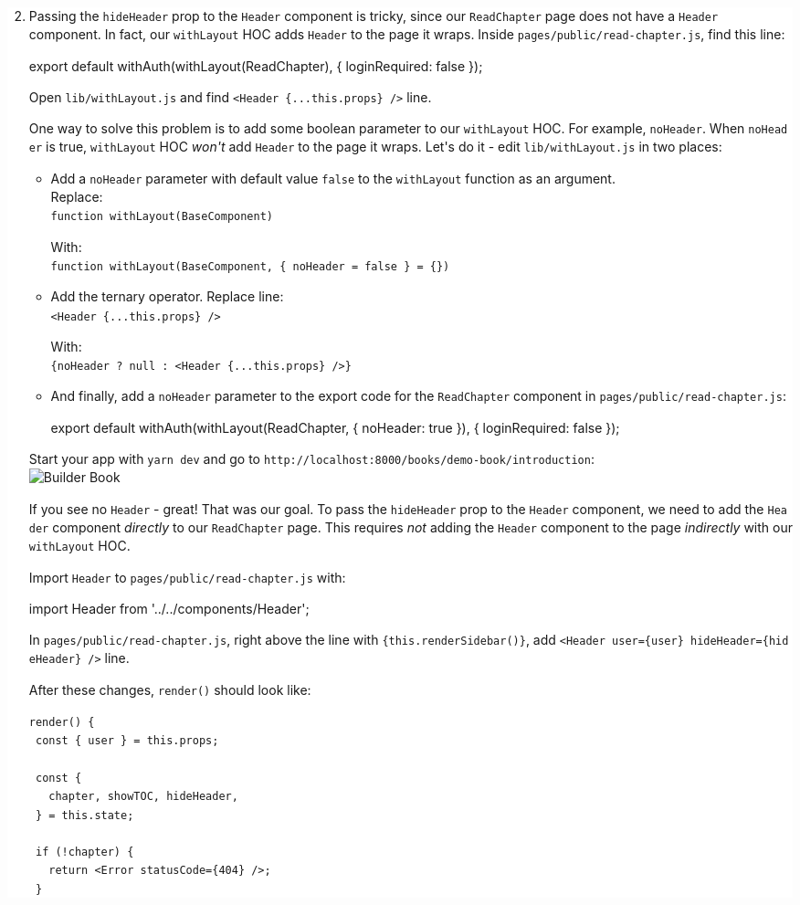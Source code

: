     
2.  Passing the `hideHeader` prop to the `Header` component is tricky, since our `ReadChapter` page does not have a `Header` component. In fact, our `withLayout` HOC adds `Header` to the page it wraps. Inside `pages/public/read-chapter.js`, find this line:
    
    export default withAuth(withLayout(ReadChapter), { loginRequired: false });
    
    Open `lib/withLayout.js` and find `<Header {...this.props} />` line.
    
    One way to solve this problem is to add some boolean parameter to our `withLayout` HOC. For example, `noHeader`. When `noHeader` is true, `withLayout` HOC _won't_ add `Header` to the page it wraps. Let's do it - edit `lib/withLayout.js` in two places:
    
    *   Add a `noHeader` parameter with default value `false` to the `withLayout` function as an argument.  
        Replace:  
        `function withLayout(BaseComponent)`
        
        With:  
        `function withLayout(BaseComponent, { noHeader = false } = {})`
        
    *   Add the ternary operator. Replace line:  
        `<Header {...this.props} />`
        
        With:  
        `{noHeader ? null : <Header {...this.props} />}`
        
    *   And finally, add a `noHeader` parameter to the export code for the `ReadChapter` component in `pages/public/read-chapter.js`:
        
        export default withAuth(withLayout(ReadChapter, { noHeader: true }), { loginRequired: false });
        
    
    Start your app with `yarn dev` and go to `http://localhost:8000/books/demo-book/introduction`:  
    ![Builder Book](https://user-images.githubusercontent.com/10218864/36703211-733034f0-1b0f-11e8-83dc-d9f5c49e4ff5.png)
    
    If you see no `Header` \- great! That was our goal. To pass the `hideHeader` prop to the `Header` component, we need to add the `Header` component _directly_ to our `ReadChapter` page. This requires _not_ adding the `Header` component to the page _indirectly_ with our `withLayout` HOC.
    
    Import `Header` to `pages/public/read-chapter.js` with:
    
    import Header from '../../components/Header';
    
    In `pages/public/read-chapter.js`, right above the line with `{this.renderSidebar()}`, add `<Header user={user} hideHeader={hideHeader} />` line.
    
    After these changes, `render()` should look like:
    
        render() {
         const { user } = this.props;
        
         const {
           chapter, showTOC, hideHeader,
         } = this.state;
        
         if (!chapter) {
           return <Error statusCode={404} />;
         }
        